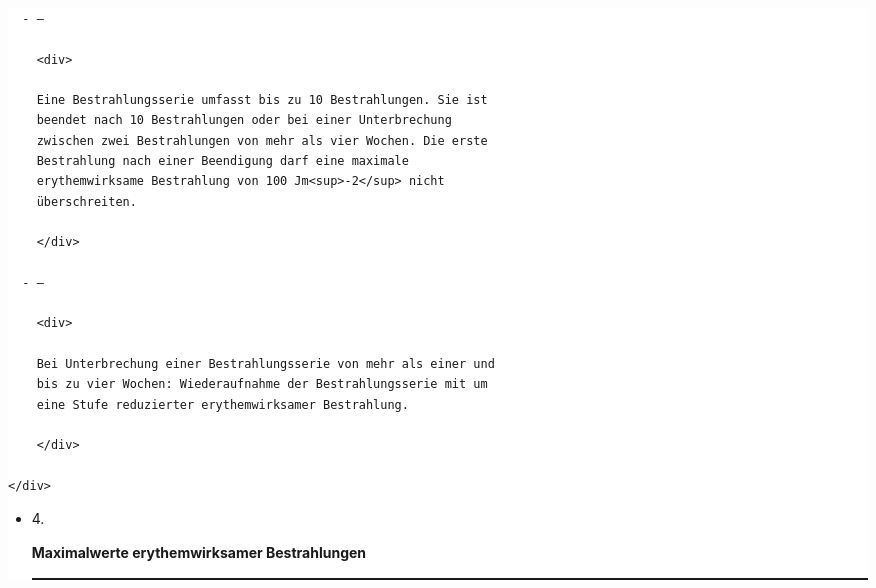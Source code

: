       - –
        
        <div>
        
        Eine Bestrahlungsserie umfasst bis zu 10 Bestrahlungen. Sie ist
        beendet nach 10 Bestrahlungen oder bei einer Unterbrechung
        zwischen zwei Bestrahlungen von mehr als vier Wochen. Die erste
        Bestrahlung nach einer Beendigung darf eine maximale
        erythemwirksame Bestrahlung von 100 Jm<sup>-2</sup> nicht
        überschreiten.
        
        </div>
    
      - –
        
        <div>
        
        Bei Unterbrechung einer Bestrahlungsserie von mehr als einer und
        bis zu vier Wochen: Wiederaufnahme der Bestrahlungsserie mit um
        eine Stufe reduzierter erythemwirksamer Bestrahlung.
        
        </div>
    
    </div>

  - 4\.
    
    <div>
    
    <span style=";font-weight:bold">Maximalwerte erythemwirksamer
    Bestrahlungen</span>
    
    <table width="100%" style="border-collapse: collapse;border-top: 0.5pt solid ; border-bottom: 0.5pt solid ; border-left: 0.5pt solid ; border-right: 0.5pt solid ; ">
    
    <colgroup>
    
    <col align="center" width="16%">
    
    </col>
    
    <col align="center" width="17%">
    
    </col>
    
    <col align="center" width="17%">
    
    </col>
    
    <col align="center" width="17%">
    
    </col>
    
    <col align="center" width="17%">
    
    </col>
    
    <col align="center" width="17%">
    
    </col>
    
    </colgroup>
    